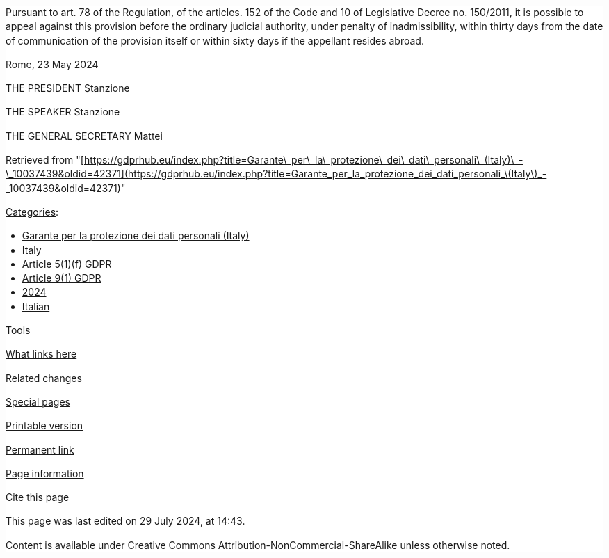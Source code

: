 Pursuant to art. 78 of the Regulation, of the articles. 152 of the Code and 10 of Legislative Decree no. 150/2011, it is possible to appeal against this provision before the ordinary judicial authority, under penalty of inadmissibility, within thirty days from the date of communication of the provision itself or within sixty days if the appellant resides abroad.

Rome, 23 May 2024

THE PRESIDENT
Stanzione

THE SPEAKER
Stanzione

THE GENERAL SECRETARY
Mattei

Retrieved from "[https://gdprhub.eu/index.php?title=Garante\_per\_la\_protezione\_dei\_dati\_personali\_(Italy)\_-\_10037439&oldid=42371](https://gdprhub.eu/index.php?title=Garante_per_la_protezione_dei_dati_personali_\(Italy\)_-_10037439&oldid=42371)"

[Categories](/index.php?title=Special:Categories "Special:Categories"):

*   [Garante per la protezione dei dati personali (Italy)](/index.php?title=Category:Garante_per_la_protezione_dei_dati_personali_\(Italy\) "Category:Garante per la protezione dei dati personali (Italy)")
*   [Italy](/index.php?title=Category:Italy "Category:Italy")
*   [Article 5(1)(f) GDPR](/index.php?title=Category:Article_5\(1\)\(f\)_GDPR "Category:Article 5(1)(f) GDPR")
*   [Article 9(1) GDPR](/index.php?title=Category:Article_9\(1\)_GDPR "Category:Article 9(1) GDPR")
*   [2024](/index.php?title=Category:2024 "Category:2024")
*   [Italian](/index.php?title=Category:Italian "Category:Italian")

[Tools](#)

[What links here](/index.php?title=Special:WhatLinksHere/Garante_per_la_protezione_dei_dati_personali_\(Italy\)_-_10037439 "A list of all wiki pages that link here [j]")

[Related changes](/index.php?title=Special:RecentChangesLinked/Garante_per_la_protezione_dei_dati_personali_\(Italy\)_-_10037439 "Recent changes in pages linked from this page [k]")

[Special pages](/index.php?title=Special:SpecialPages "A list of all special pages [q]")

[Printable version](javascript:print\(\); "Printable version of this page [p]")

[Permanent link](/index.php?title=Garante_per_la_protezione_dei_dati_personali_\(Italy\)_-_10037439&oldid=42371 "Permanent link to this revision of this page")

[Page information](/index.php?title=Garante_per_la_protezione_dei_dati_personali_\(Italy\)_-_10037439&action=info "More information about this page")

[Cite this page](/index.php?title=Special:CiteThisPage&page=Garante_per_la_protezione_dei_dati_personali_%28Italy%29_-_10037439&id=42371&wpFormIdentifier=titleform "Information on how to cite this page")

This page was last edited on 29 July 2024, at 14:43.

Content is available under [Creative Commons Attribution-NonCommercial-ShareAlike](https://creativecommons.org/licenses/by-nc-sa/4.0/) unless otherwise noted.
